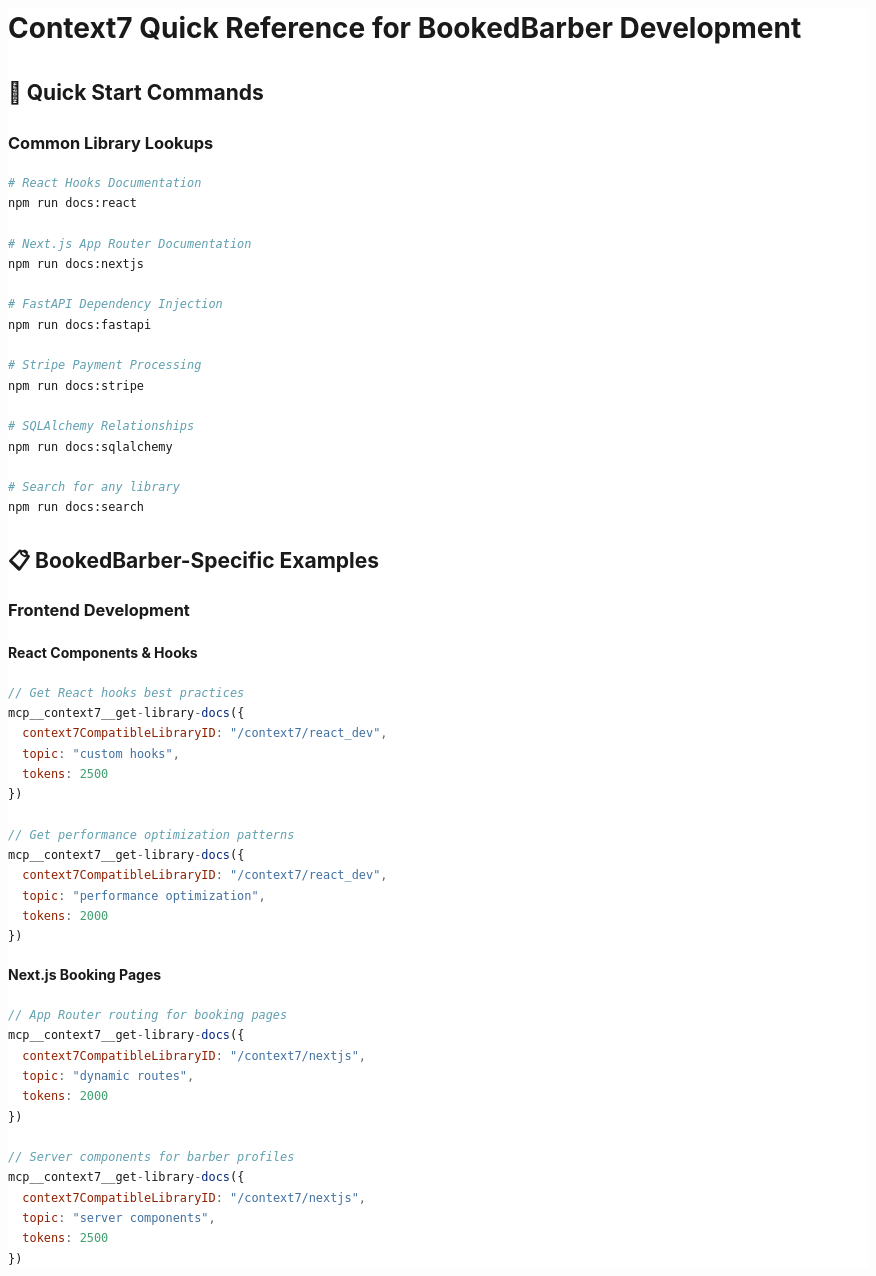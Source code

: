 # Context7 Quick Reference for BookedBarber Development

## 🚀 Quick Start Commands

### Common Library Lookups
```bash
# React Hooks Documentation
npm run docs:react

# Next.js App Router Documentation
npm run docs:nextjs

# FastAPI Dependency Injection
npm run docs:fastapi

# Stripe Payment Processing
npm run docs:stripe

# SQLAlchemy Relationships
npm run docs:sqlalchemy

# Search for any library
npm run docs:search
```

## 📋 BookedBarber-Specific Examples

### Frontend Development

#### React Components & Hooks
```javascript
// Get React hooks best practices
mcp__context7__get-library-docs({
  context7CompatibleLibraryID: "/context7/react_dev",
  topic: "custom hooks",
  tokens: 2500
})

// Get performance optimization patterns
mcp__context7__get-library-docs({
  context7CompatibleLibraryID: "/context7/react_dev",
  topic: "performance optimization",
  tokens: 2000
})
```

#### Next.js Booking Pages
```javascript
// App Router routing for booking pages
mcp__context7__get-library-docs({
  context7CompatibleLibraryID: "/context7/nextjs",
  topic: "dynamic routes",
  tokens: 2000
})

// Server components for barber profiles
mcp__context7__get-library-docs({
  context7CompatibleLibraryID: "/context7/nextjs",
  topic: "server components",
  tokens: 2500
})
```